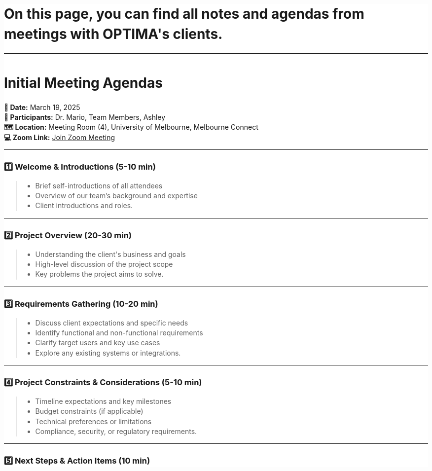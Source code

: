 # **On this page, you can find all notes and agendas from meetings with OPTIMA's clients.**

---

# **Initial Meeting Agendas**

**📅 Date:** March 19, 2025  
**📍 Participants:** Dr. Mario, Team Members, Ashley  
**🗺️ Location:** Meeting Room (4), University of Melbourne, Melbourne Connect  
**💻 Zoom Link:** [Join Zoom Meeting](https://unimelb.zoom.us/j/89929720583?pwd=3CyaX0JIBLSamGvp2ahXHFcXLBVGAd.1)

---

### **1️⃣ Welcome & Introductions (5-10 min)**

> - Brief self-introductions of all attendees  
> - Overview of our team’s background and expertise  
> - Client introductions and roles.

---

### **2️⃣ Project Overview (20-30 min)**

> - Understanding the client's business and goals  
> - High-level discussion of the project scope  
> - Key problems the project aims to solve.

---

### **3️⃣ Requirements Gathering (10-20 min)**

> - Discuss client expectations and specific needs  
> - Identify functional and non-functional requirements  
> - Clarify target users and key use cases  
> - Explore any existing systems or integrations.

---

### **4️⃣ Project Constraints & Considerations (5-10 min)**

> - Timeline expectations and key milestones  
> - Budget constraints (if applicable)  
> - Technical preferences or limitations  
> - Compliance, security, or regulatory requirements.

---

### **5️⃣ Next Steps & Action Items (10 min)**
